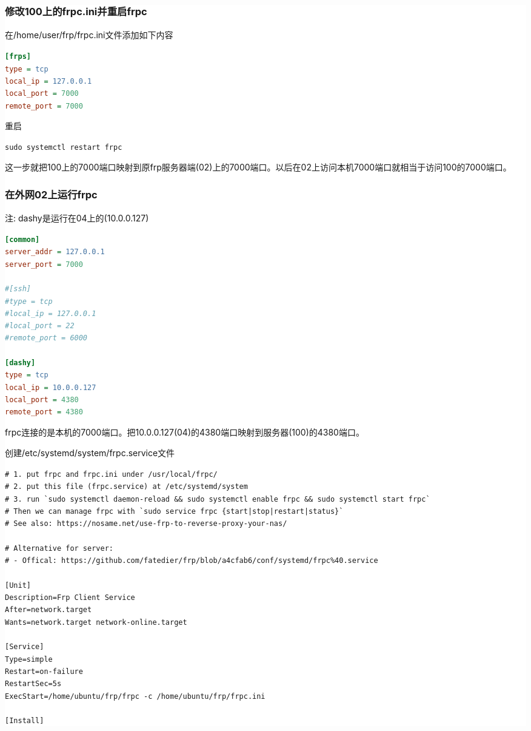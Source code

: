 ### 修改100上的frpc.ini并重启frpc

在/home/user/frp/frpc.ini文件添加如下内容

```ini
[frps]
type = tcp
local_ip = 127.0.0.1
local_port = 7000
remote_port = 7000
```

重启

```console
sudo systemctl restart frpc
```

这一步就把100上的7000端口映射到原frp服务器端(02)上的7000端口。以后在02上访问本机7000端口就相当于访问100的7000端口。

### 在外网02上运行frpc

注: dashy是运行在04上的(10.0.0.127)

```/home/ubuntu/frp/frpc.ini
[common]
server_addr = 127.0.0.1
server_port = 7000

#[ssh]
#type = tcp
#local_ip = 127.0.0.1
#local_port = 22
#remote_port = 6000

[dashy]
type = tcp
local_ip = 10.0.0.127
local_port = 4380
remote_port = 4380
```

frpc连接的是本机的7000端口。把10.0.0.127(04)的4380端口映射到服务器(100)的4380端口。

创建/etc/systemd/system/frpc.service文件

```service
# 1. put frpc and frpc.ini under /usr/local/frpc/
# 2. put this file (frpc.service) at /etc/systemd/system
# 3. run `sudo systemctl daemon-reload && sudo systemctl enable frpc && sudo systemctl start frpc`
# Then we can manage frpc with `sudo service frpc {start|stop|restart|status}`
# See also: https://nosame.net/use-frp-to-reverse-proxy-your-nas/

# Alternative for server:
# - Offical: https://github.com/fatedier/frp/blob/a4cfab6/conf/systemd/frpc%40.service

[Unit]
Description=Frp Client Service
After=network.target
Wants=network.target network-online.target

[Service]
Type=simple
Restart=on-failure
RestartSec=5s
ExecStart=/home/ubuntu/frp/frpc -c /home/ubuntu/frp/frpc.ini

[Install]
```